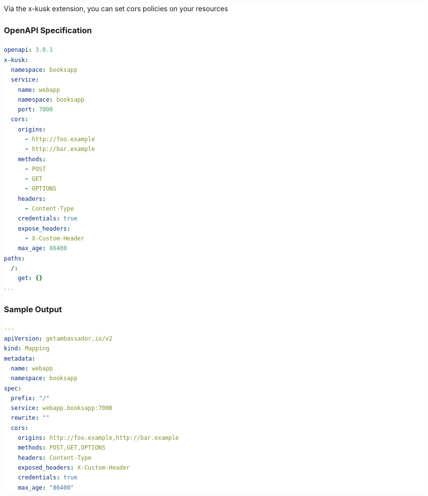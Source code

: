 Via the x-kusk extension, you can set cors policies on your resources

### OpenAPI Specification

```yaml
openapi: 3.0.1
x-kusk:
  namespace: booksapp
  service:
    name: webapp
    namespace: booksapp
    port: 7000
  cors:
    origins:
      - http://foo.example
      - http://bar.example
    methods:
      - POST
      - GET
      - OPTIONS
    headers:
      - Content-Type
    credentials: true
    expose_headers:
      - X-Custom-Header
    max_age: 86400
paths:
  /:
    get: {}
...
```

### Sample Output

```yaml
---
apiVersion: getambassador.io/v2
kind: Mapping
metadata:
  name: webapp
  namespace: booksapp
spec:
  prefix: "/"
  service: webapp.booksapp:7000
  rewrite: ""
  cors:
    origins: http://foo.example,http://bar.example
    methods: POST,GET,OPTIONS
    headers: Content-Type
    exposed_headers: X-Custom-Header
    credentials: true
    max_age: "86400"
```
